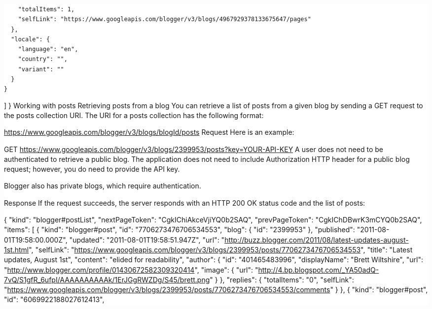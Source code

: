         "totalItems": 1,
        "selfLink": "https://www.googleapis.com/blogger/v3/blogs/4967929378133675647/pages"
      },
      "locale": {
        "language": "en",
        "country": "",
        "variant": ""
      }
    }
  ]
}
Working with posts
Retrieving posts from a blog
You can retrieve a list of posts from a given blog by sending a GET request to the posts collection URI. The URI for a posts collection has the following format:


https://www.googleapis.com/blogger/v3/blogs/blogId/posts
Request
Here is an example:


GET https://www.googleapis.com/blogger/v3/blogs/2399953/posts?key=YOUR-API-KEY
A user does not need to be authenticated to retrieve a public blog. The application does not need to include Authorization HTTP header for a public blog request; however, you do need to provide the API key.

Blogger also has private blogs, which require authentication.

Response
If the request succeeds, the server responds with an HTTP 200 OK status code and the list of posts:


{
  "kind": "blogger#postList",
  "nextPageToken": "CgkIChiAkceVjiYQ0b2SAQ",
  "prevPageToken": "CgkIChDBwrK3mCYQ0b2SAQ",
  "items": [
    {
      "kind": "blogger#post",
      "id": "7706273476706534553",
      "blog": {
        "id": "2399953"
      },
      "published": "2011-08-01T19:58:00.000Z",
      "updated": "2011-08-01T19:58:51.947Z",
      "url": "http://buzz.blogger.com/2011/08/latest-updates-august-1st.html",
      "selfLink": "https://www.googleapis.com/blogger/v3/blogs/2399953/posts/7706273476706534553",
      "title": "Latest updates, August 1st",
      "content": "elided for readability",
      "author": {
        "id": "401465483996",
        "displayName": "Brett Wiltshire",
        "url": "http://www.blogger.com/profile/01430672582309320414",
        "image": {
          "url": "http://4.bp.blogspot.com/_YA50adQ-7vQ/S1gfR_6ufpI/AAAAAAAAAAk/1ErJGgRWZDg/S45/brett.png"
         }
      },
      "replies": {
        "totalItems": "0",
        "selfLink": "https://www.googleapis.com/blogger/v3/blogs/2399953/posts/7706273476706534553/comments"
      }
    },
    {
      "kind": "blogger#post",
      "id": "6069922188027612413",